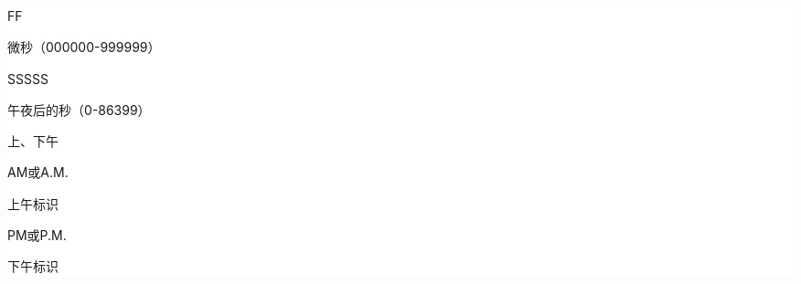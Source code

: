 <tr id="zh-cn_topic_0283136846_zh-cn_topic_0237121972_zh-cn_topic_0059779084_r58699cf32381467fbdc7473ad44fd281"><td class="cellrowborder" valign="top" headers="mcps1.2.4.1.1 "><p id="zh-cn_topic_0283136846_zh-cn_topic_0237121972_zh-cn_topic_0059779084_a34d8bd7b566e4e91bf7be8e50e9aeb12"><a name="zh-cn_topic_0283136846_zh-cn_topic_0237121972_zh-cn_topic_0059779084_a34d8bd7b566e4e91bf7be8e50e9aeb12"></a><a name="zh-cn_topic_0283136846_zh-cn_topic_0237121972_zh-cn_topic_0059779084_a34d8bd7b566e4e91bf7be8e50e9aeb12"></a>FF</p>
</td>
<td class="cellrowborder" valign="top" headers="mcps1.2.4.1.2 "><p id="zh-cn_topic_0283136846_zh-cn_topic_0237121972_zh-cn_topic_0059779084_zh-cn_topic_0058965855_p653091911417"><a name="zh-cn_topic_0283136846_zh-cn_topic_0237121972_zh-cn_topic_0059779084_zh-cn_topic_0058965855_p653091911417"></a><a name="zh-cn_topic_0283136846_zh-cn_topic_0237121972_zh-cn_topic_0059779084_zh-cn_topic_0058965855_p653091911417"></a>微秒（000000-999999）</p>
</td>
</tr>
<tr id="zh-cn_topic_0283136846_zh-cn_topic_0237121972_zh-cn_topic_0059779084_ra8e0d92511444ff383acd7bdf135ff16"><td class="cellrowborder" valign="top" headers="mcps1.2.4.1.1 "><p id="zh-cn_topic_0283136846_zh-cn_topic_0237121972_zh-cn_topic_0059779084_a28ca1a2bd32f410b89695c434f48c78d"><a name="zh-cn_topic_0283136846_zh-cn_topic_0237121972_zh-cn_topic_0059779084_a28ca1a2bd32f410b89695c434f48c78d"></a><a name="zh-cn_topic_0283136846_zh-cn_topic_0237121972_zh-cn_topic_0059779084_a28ca1a2bd32f410b89695c434f48c78d"></a>SSSSS</p>
</td>
<td class="cellrowborder" valign="top" headers="mcps1.2.4.1.2 "><p id="zh-cn_topic_0283136846_zh-cn_topic_0237121972_zh-cn_topic_0059779084_zh-cn_topic_0058965855_p153116196411"><a name="zh-cn_topic_0283136846_zh-cn_topic_0237121972_zh-cn_topic_0059779084_zh-cn_topic_0058965855_p153116196411"></a><a name="zh-cn_topic_0283136846_zh-cn_topic_0237121972_zh-cn_topic_0059779084_zh-cn_topic_0058965855_p153116196411"></a>午夜后的秒（0-86399）</p>
</td>
</tr>
<tr id="zh-cn_topic_0283136846_zh-cn_topic_0237121972_zh-cn_topic_0059779084_r2e93f172c80647dbb0f7a0c8868c356e"><td class="cellrowborder" rowspan="2" valign="top" width="15.09%" headers="mcps1.2.4.1.1 "><p id="zh-cn_topic_0283136846_zh-cn_topic_0237121972_zh-cn_topic_0059779084_zh-cn_topic_0058965855_p20531419646"><a name="zh-cn_topic_0283136846_zh-cn_topic_0237121972_zh-cn_topic_0059779084_zh-cn_topic_0058965855_p20531419646"></a><a name="zh-cn_topic_0283136846_zh-cn_topic_0237121972_zh-cn_topic_0059779084_zh-cn_topic_0058965855_p20531419646"></a>上、下午</p>
</td>
<td class="cellrowborder" valign="top" width="26.179999999999996%" headers="mcps1.2.4.1.2 "><p id="zh-cn_topic_0283136846_zh-cn_topic_0237121972_zh-cn_topic_0059779084_zh-cn_topic_0058965855_p15312194419"><a name="zh-cn_topic_0283136846_zh-cn_topic_0237121972_zh-cn_topic_0059779084_zh-cn_topic_0058965855_p15312194419"></a><a name="zh-cn_topic_0283136846_zh-cn_topic_0237121972_zh-cn_topic_0059779084_zh-cn_topic_0058965855_p15312194419"></a>AM或A.M.</p>
</td>
<td class="cellrowborder" valign="top" width="58.730000000000004%" headers="mcps1.2.4.1.3 "><p id="zh-cn_topic_0283136846_zh-cn_topic_0237121972_zh-cn_topic_0059779084_zh-cn_topic_0058965855_p25314191847"><a name="zh-cn_topic_0283136846_zh-cn_topic_0237121972_zh-cn_topic_0059779084_zh-cn_topic_0058965855_p25314191847"></a><a name="zh-cn_topic_0283136846_zh-cn_topic_0237121972_zh-cn_topic_0059779084_zh-cn_topic_0058965855_p25314191847"></a>上午标识</p>
</td>
</tr>
<tr id="zh-cn_topic_0283136846_zh-cn_topic_0237121972_zh-cn_topic_0059779084_rc394aa7936924210bb1d93b722aa0471"><td class="cellrowborder" valign="top" headers="mcps1.2.4.1.1 "><p id="zh-cn_topic_0283136846_zh-cn_topic_0237121972_zh-cn_topic_0059779084_a2b943adc54c6476ba802ee615bb004d1"><a name="zh-cn_topic_0283136846_zh-cn_topic_0237121972_zh-cn_topic_0059779084_a2b943adc54c6476ba802ee615bb004d1"></a><a name="zh-cn_topic_0283136846_zh-cn_topic_0237121972_zh-cn_topic_0059779084_a2b943adc54c6476ba802ee615bb004d1"></a>PM或P.M.</p>
</td>
<td class="cellrowborder" valign="top" headers="mcps1.2.4.1.2 "><p id="zh-cn_topic_0283136846_zh-cn_topic_0237121972_zh-cn_topic_0059779084_zh-cn_topic_0058965855_p75319191442"><a name="zh-cn_topic_0283136846_zh-cn_topic_0237121972_zh-cn_topic_0059779084_zh-cn_topic_0058965855_p75319191442"></a><a name="zh-cn_topic_0283136846_zh-cn_topic_0237121972_zh-cn_topic_0059779084_zh-cn_topic_0058965855_p75319191442"></a>下午标识</p>
</td>
</tr>